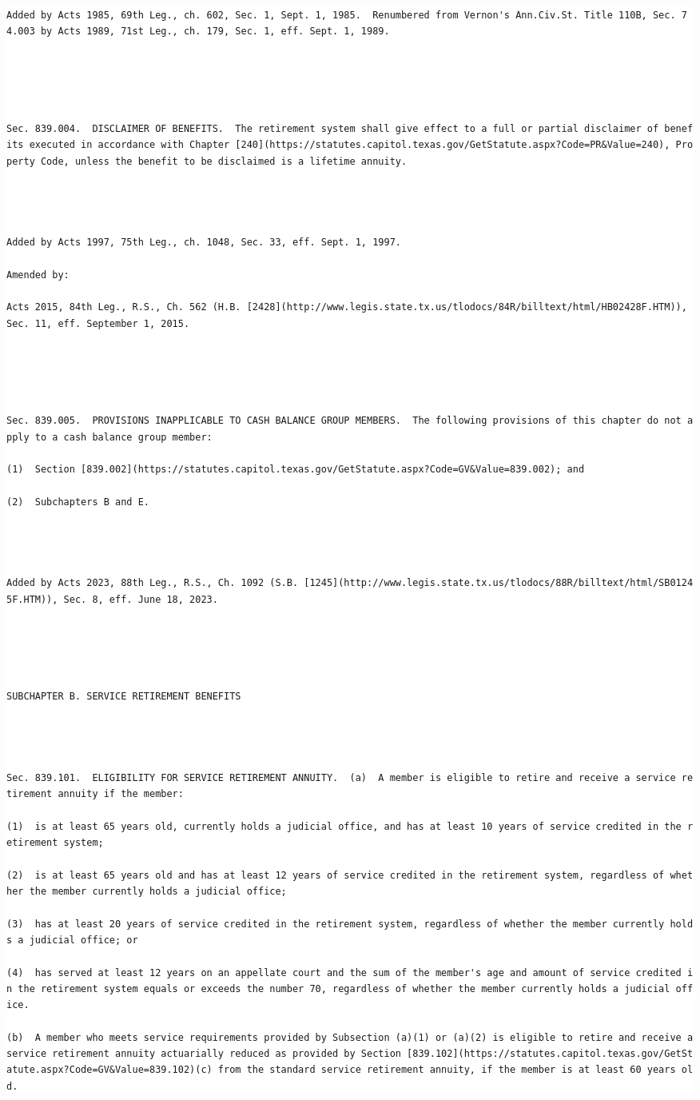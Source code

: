     
    
    Added by Acts 1985, 69th Leg., ch. 602, Sec. 1, Sept. 1, 1985.  Renumbered from Vernon's Ann.Civ.St. Title 110B, Sec. 74.003 by Acts 1989, 71st Leg., ch. 179, Sec. 1, eff. Sept. 1, 1989.
    
    
    
    
    
    Sec. 839.004.  DISCLAIMER OF BENEFITS.  The retirement system shall give effect to a full or partial disclaimer of benefits executed in accordance with Chapter [240](https://statutes.capitol.texas.gov/GetStatute.aspx?Code=PR&Value=240), Property Code, unless the benefit to be disclaimed is a lifetime annuity.
    
    
    
    
    Added by Acts 1997, 75th Leg., ch. 1048, Sec. 33, eff. Sept. 1, 1997.
    
    Amended by: 
    
    Acts 2015, 84th Leg., R.S., Ch. 562 (H.B. [2428](http://www.legis.state.tx.us/tlodocs/84R/billtext/html/HB02428F.HTM)), Sec. 11, eff. September 1, 2015.
    
    
    
    
    
    Sec. 839.005.  PROVISIONS INAPPLICABLE TO CASH BALANCE GROUP MEMBERS.  The following provisions of this chapter do not apply to a cash balance group member:
    
    (1)  Section [839.002](https://statutes.capitol.texas.gov/GetStatute.aspx?Code=GV&Value=839.002); and
    
    (2)  Subchapters B and E.
    
    
    
    
    Added by Acts 2023, 88th Leg., R.S., Ch. 1092 (S.B. [1245](http://www.legis.state.tx.us/tlodocs/88R/billtext/html/SB01245F.HTM)), Sec. 8, eff. June 18, 2023.
    
    
    
    
    
    SUBCHAPTER B. SERVICE RETIREMENT BENEFITS
    
      
    
    
    Sec. 839.101.  ELIGIBILITY FOR SERVICE RETIREMENT ANNUITY.  (a)  A member is eligible to retire and receive a service retirement annuity if the member:
    
    (1)  is at least 65 years old, currently holds a judicial office, and has at least 10 years of service credited in the retirement system;
    
    (2)  is at least 65 years old and has at least 12 years of service credited in the retirement system, regardless of whether the member currently holds a judicial office;
    
    (3)  has at least 20 years of service credited in the retirement system, regardless of whether the member currently holds a judicial office; or
    
    (4)  has served at least 12 years on an appellate court and the sum of the member's age and amount of service credited in the retirement system equals or exceeds the number 70, regardless of whether the member currently holds a judicial office.
    
    (b)  A member who meets service requirements provided by Subsection (a)(1) or (a)(2) is eligible to retire and receive a service retirement annuity actuarially reduced as provided by Section [839.102](https://statutes.capitol.texas.gov/GetStatute.aspx?Code=GV&Value=839.102)(c) from the standard service retirement annuity, if the member is at least 60 years old.
    